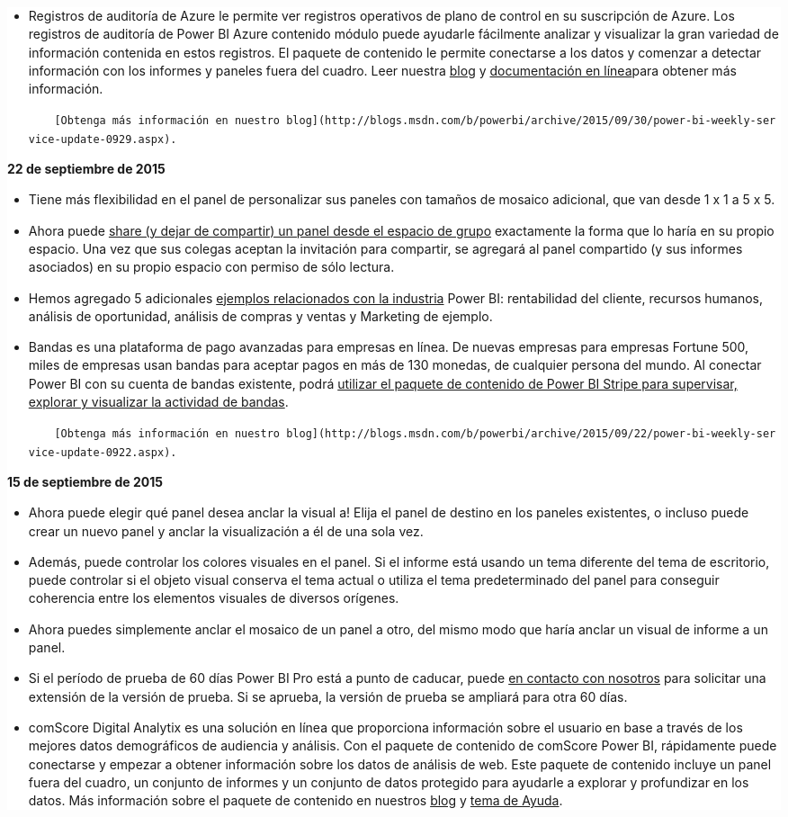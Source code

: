 -   Registros de auditoría de Azure le permite ver registros operativos de plano de control en su suscripción de Azure. Los registros de auditoría de Power BI Azure contenido módulo puede ayudarle fácilmente analizar y visualizar la gran variedad de información contenida en estos registros. El paquete de contenido le permite conectarse a los datos y comenzar a detectar información con los informes y paneles fuera del cuadro. Leer nuestra [blog](http://blogs.msdn.com/b/powerbi/archive/2015/09/30/monitor-azure-audit-logs-with-power-bi.aspx) y [documentación en línea](powerbi-content-pack-azure-audit-logs.md)para obtener más información.


            [Obtenga más información en nuestro blog](http://blogs.msdn.com/b/powerbi/archive/2015/09/30/power-bi-weekly-service-update-0929.aspx).


**22 de septiembre de 2015**

-   Tiene más flexibilidad en el panel de personalizar sus paneles con tamaños de mosaico adicional, que van desde 1 x 1 a 5 x 5.

-   Ahora puede [share (y dejar de compartir) un panel desde el espacio de grupo](powerbi-service-collaborate-with-your-power-bi-group.md) exactamente la forma que lo haría en su propio espacio. Una vez que sus colegas aceptan la invitación para compartir, se agregará al panel compartido (y sus informes asociados) en su propio espacio con permiso de sólo lectura.

-   Hemos agregado 5 adicionales [ejemplos relacionados con la industria](powerbi-sample-datasets.md) Power BI: rentabilidad del cliente, recursos humanos, análisis de oportunidad, análisis de compras y ventas y Marketing de ejemplo.

-   Bandas es una plataforma de pago avanzadas para empresas en línea. De nuevas empresas para empresas Fortune 500, miles de empresas usan bandas para aceptar pagos en más de 130 monedas, de cualquier persona del mundo. Al conectar Power BI con su cuenta de bandas existente, podrá [utilizar el paquete de contenido de Power BI Stripe para supervisar, explorar y visualizar la actividad de bandas](powerbi-content-pack-stripe.md).


            [Obtenga más información en nuestro blog](http://blogs.msdn.com/b/powerbi/archive/2015/09/22/power-bi-weekly-service-update-0922.aspx).


**15 de septiembre de 2015**

-   Ahora puede elegir qué panel desea anclar la visual a! Elija el panel de destino en los paneles existentes, o incluso puede crear un nuevo panel y anclar la visualización a él de una sola vez.

-   Además, puede controlar los colores visuales en el panel. Si el informe está usando un tema diferente del tema de escritorio, puede controlar si el objeto visual conserva el tema actual o utiliza el tema predeterminado del panel para conseguir coherencia entre los elementos visuales de diversos orígenes.

-   Ahora puedes simplemente anclar el mosaico de un panel a otro, del mismo modo que haría anclar un visual de informe a un panel.

-   Si el período de prueba de 60 días Power BI Pro está a punto de caducar, puede [en contacto con nosotros]( http://go.microsoft.com/fwlink/?LinkID=624573&clcid=0x409now) para solicitar una extensión de la versión de prueba. Si se aprueba, la versión de prueba se ampliará para otra 60 días.

-   comScore Digital Analytix es una solución en línea que proporciona información sobre el usuario en base a través de los mejores datos demográficos de audiencia y análisis. Con el paquete de contenido de comScore Power BI, rápidamente puede conectarse y empezar a obtener información sobre los datos de análisis de web. Este paquete de contenido incluye un panel fuera del cuadro, un conjunto de informes y un conjunto de datos protegido para ayudarle a explorar y profundizar en los datos. Más información sobre el paquete de contenido en nuestros [blog](http://blogs.msdn.com/b/powerbi/archive/2015/09/16/visualize-and-explore-your-comscore-data-with-power-bi.aspx) y [tema de Ayuda](powerbi-content-pack-content-pack.md). 
